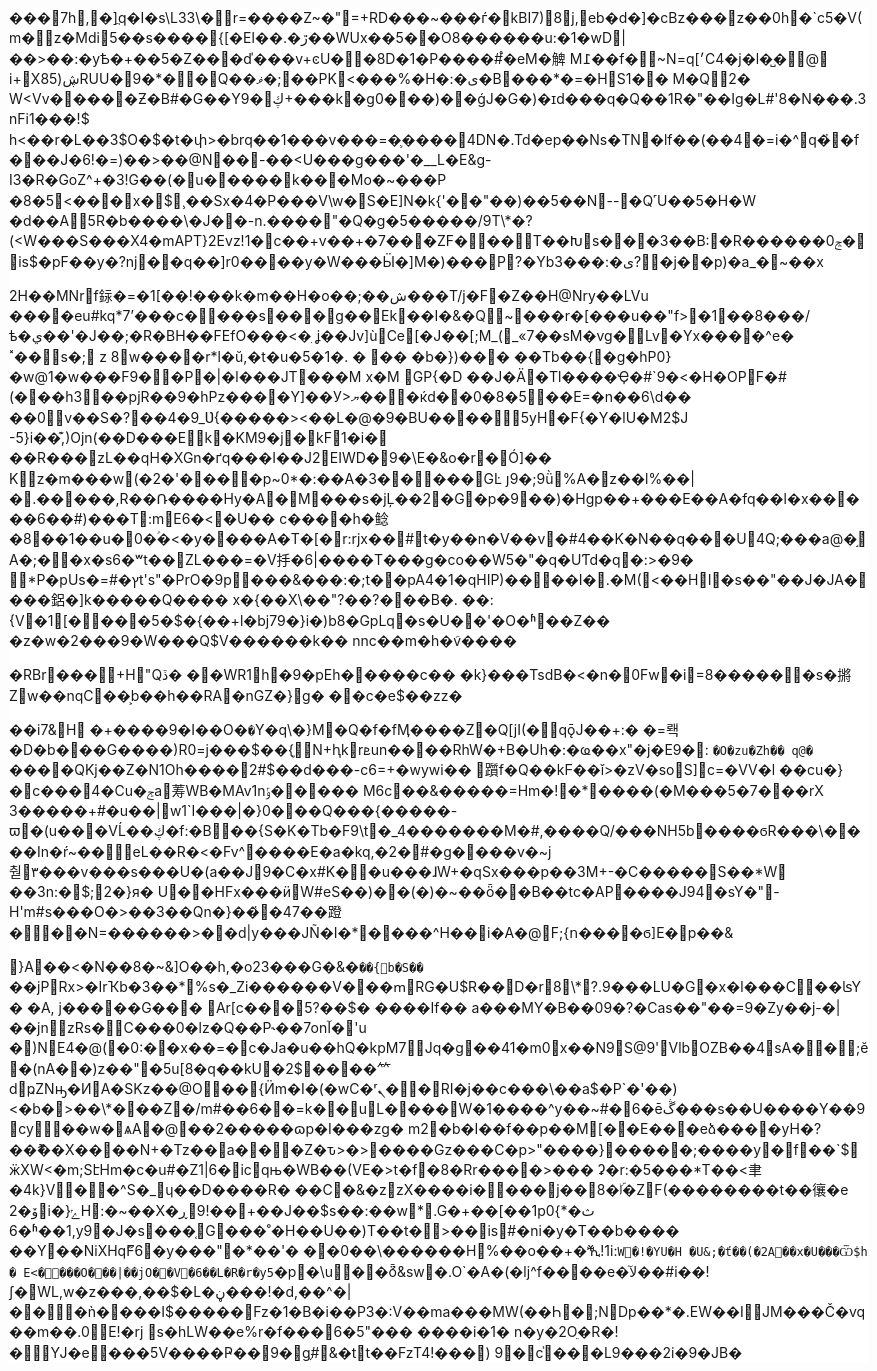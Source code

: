  ���7h,�]ֲq�I�s\L33\�r=����Z~�"=+RD� ��~���ѓ�kBI7)8j,eb�d�]�cBz���z��0h�`c5�V(m�z�Mdi5��s����{[�Eӏ��.�ڙ��WUx��5��O8������u:�1�wD|��>��:�yѢ�+��5�Z���ď���v+ͼU��8D�1�P����#֩�eM�䚜 M߁��f�~N=q[׳C4�j�l�̺��ٍ@㊤i+Xڜ(85RUU�9�\*��Q��ޥ�;��PK<���%�H�:�ى�B���\*�=�H S1��
M�Q2�
W<Vv�����Ƶ�B#�G��Yڮ�9+���k�g0���)��ǵJ�G�)�ɪd���q�Q��1R�"��I g�L#'8�N���\.3nFi1���!$
h<��r�L��3$O�$�t�փ>�brq��1���v���=�֛����4DN�.Td�ep��Ns�TN�lf��(��4�=i�^q�҆ �f���J�6!�=)��>��@N ��-��<U���g���'�\_\_L�E&g-I3�R�GoZ^+�3!G� �(�u�����k���Mo�~���P
�8�5<���x�$¸��Sx�4�P���V\w�S�E]N�k{'��"��)��5��N--�Q˹U��5�H�W
�d��A5R�b����\�J��-n.����"�Q�g�5�����/9T\*�?(<W���S���X4�mAPT}2Evz!1�c��+v��+�7���ZF���T��Խs���3��B:�R������ݘ0�is$�pF��y�?ǌ��q��]r0 ����y�W���Ӹ�]M�)���P?�Yb3���:�ی?�j��p)�a\_�~��x
 
 2H��MNrf銢�=�1[��!���k�m��H�o��;��ش ���T/j�F�Z��H@Nry��LVu
����eu#kq\*7ʼ���c����s���g��⥳Ek��I�&�Q~���r�[���u��"f>�1��8���/ѣ�ي��'�J��;�R�BH��FEfO���<�ִ ʝ��Jv]ùCe[�J��[;M\_(\_«7��sM�vg�Lv�Yx����^e�˟��s�;
z 8w����r\*l�ŭ,�t�u�5�1�. � �� �b�})��� ��Tb��{�g�hP0}�w@1�w���F9��P�|�l���JT���M
x�M GP{�D
��J�Ӓ�Tl����Ҿ�#`9�<�H�OPF�#(���h3��pjR��9�hPz����Y]��У>ޔ���ќd��0�8�5��E=�n��6\d��
��0v��S�?��4�9\_Ʋ{�����><��L�@�9�BU����5yH�F{�Ү�lU�M2$J
-5}i��,͊)Ojn(��D���E k�KM9�j�kF1�i� ��R���zL��qH�XGn�ґq���I��J2EIWD�9�\E�&o�r�Ó]��
Kz�m���w(�2�'����p~0\*�:��A�3 �����GĿ
 յ9�;9ǜ%A�z��l%��|�.�����,R��Ռ����Hy�A�M���s�jĻ��2 �G�p�9��)�Hgp��+���E��A�fq��l�x��\���6��#)���T:mE6�< �U�� c����h�鲶�8��1��u�0 �ؑ�<�y����A�T�[�r:rjx��#t�y��n�V��v�#4��K�N��q���U4Q;���a@�֣A�;��x�s6�ʷt��ZL���=�V抙�6|����T���g�co��W5�" �q�UƬd�q�: >�9�
\*P�pUs�=#�ץt's"�PrO�9p���&���:�;t��pA4�1�qHIP)����I�.�M(<��HI� s��"��J�JA����鋁�]k�����Q���� x�{��X\��"?��?���B�.
��:{V�1[����5�$�{��+l�bj79�}i�)b8�GpLq�s�U��'�O�ʱ��Z�� 
�z�w�2���9�W���Q$V������k��
nnc��m�h�݇v����
 
 �RBr���+H"Qڏ� ��WR1h�9�pEh�����c�� �k}���TsdB�<�n�0Fw�i=8������s�摪Z w��nqC��͕b��h��RA�nGZ�}g�
��c�e$��zz�
 
 ��i7&H �+����9�I��O�`�`Y�q\�}M�Q�f�fӍ���� Z�Q[jI(�qǭJ��+:�
�=뢕�D�b���G����)R0=j���$��{֛΁N+ԧkrܧun����RhW�+B�Uh�:�ҩ��x"�j�E9� :
`�O�zu�Zh�� q@�`����QKj��Z�N1Oh����2#$��d���-c6=+�wywi�� 躓f�Q��kϜ� �ǐ>� zV�soS]c=�VV�l
��c u�}�c���4�Cu�ݮa䓓WB�MAv1nݹ�����
M6c��&�����=Hm�!�\*����(�M���5�7���rX 3�����+#�u��|w1`I���|�}0���Q���{�����-ϖ�(u���VĹ��ڮ�f:�B��{S�K�Tb�F9\t�\_4�������M�#,����Q/���NH5b����ϭR���\��
��In�ŕ~��eL��R�<�Fv^����E�a�kq,�2�#�g����v�~j춷٣���v���s���U�(a��J9�C�x#K��u���ɺW+�qSx���p��3M+-�C �����S� �\*W ��3n:�$;2�}я� U��HFx���ӥW#eS� �)��(�)�~��ȫ��B�� tc�AP����J94�sY�"-H'm#s���O�>��3��Qn�}��҅�47��蹬���N=������>��d| y���JÑ�I�\*����^H��i�A�@F;{ո����ϭ]E�p��&
 
 }A��<�N��8�~&]O��h,�o23���G�&�`��{b�S��`��jPRx>�IrҠb�3��\*%s�\_Zi������V���ՠRG�U$R��D�r8\*?. 9���LU�G�x�l���C��ʪY�
�A, j�����G���
Ar[c���5?��$�
����If�� a���MY�B��09�?�Cas��"��=9�Zy��j-�|��jnzRs�֌C���0�lz�Q��P˞��7onآ�'u
�)NE4�@(�0:��x��=�c�Ja�u��hQ�kpM7Jq�g��41�m0x��N9S@9'VlbOZB��4sA��;ӗ�(nA��)z��"�5u[8�q��kU�2$����⺮dҏZNԣ�ИA�SKz��@O��{Ӥm�I�(�wC�ʳܢ� �RI�j��c���\��a$�P`�'��)<�b�>��\*���Z�/m#��6��=k��uL����W�1����^y��~#�6�ēڴ���s��U����Y��9cy��w�ѧA�@��2�����ɷp�I���zg� m2�b�I��f��p��M[��E���eձ����yH�?��ޮ��X����N+�Tz��a���Z�ԏ>�>����Gz���C�p>"����}����׿�;����y׏�f��`$ӝXW<�m;SէHm�c�u#�Z1|6�icqњ�WB��(VE�>t�f�8�Rr����>���
ʡ�r:�5���\*T��<⾀�4k}V��^S�\_ɥ��D����R�
��C�&�z֌zX����i����j��8�ۜⱜ�ZF(��������t��忀�e
ۆ�2i�}ݺH:�~��X�ڕ�!9�+��J��$s��:��w\*.G�+��[��1p0ث�\*}�6ʱ��1,y9�J�s���֤G���˚�H��U��)T��t�>��is#�ni�y�T��b����
��Y��NiXHqޫF6�y���"�\*��'�
��0��\������H%��o��+�ⷒ!1i:`W�!�YU�H
�U&;�ť��(�2A��x�U���Ѿ$h�
E<����O���|��jO��V�6��L�R�r�y5`�p�\u��ުȫ&sw�.O`�A�(�lj^f����e�ﻵ��#i ��!ʃ�WL,w�z���,��$�L�ڼ���!�d,��^�|���ǹ����I$�����Fz�1�B�i��P3�:V��ma���MW(��Һ�;NDp��\*� .EW��IJM���Č�vq��m��.0E!�rj s�hLW��e%r�f���6�5"���
����i�1� n�y�2Oֵ�R�!� YJ�e���5V����Ҏ��9�g֢#&�tt��FzT4!���) 9�c֓���L9���2i�9�JB�
 
